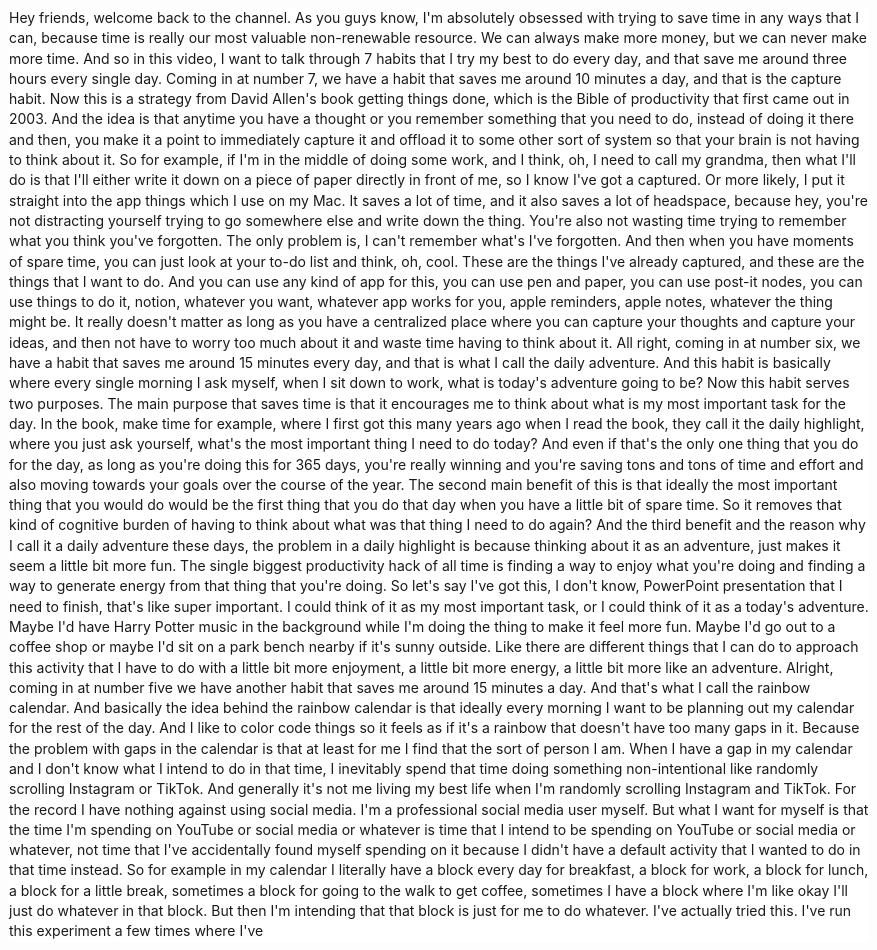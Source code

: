  Hey friends, welcome back to the channel. As you guys know, I'm absolutely obsessed with trying to save time in any ways that I can, because time is really our most valuable non-renewable resource. We can always make more money, but we can never make more time. And so in this video, I want to talk through 7 habits that I try my best to do every day, and that save me around three hours every single day. Coming in at number 7, we have a habit that saves me around 10 minutes a day, and that is the capture habit. Now this is a strategy from David Allen's book getting things done, which is the Bible of productivity that first came out in 2003. And the idea is that anytime you have a thought or you remember something that you need to do, instead of doing it there and then, you make it a point to immediately capture it and offload it to some other sort of system so that your brain is not having to think about it. So for example, if I'm in the middle of doing some work, and I think, oh, I need to call my grandma, then what I'll do is that I'll either write it down on a piece of paper directly in front of me, so I know I've got a captured. Or more likely, I put it straight into the app things which I use on my Mac. It saves a lot of time, and it also saves a lot of headspace, because hey, you're not distracting yourself trying to go somewhere else and write down the thing. You're also not wasting time trying to remember what you think you've forgotten. The only problem is, I can't remember what's I've forgotten. And then when you have moments of spare time, you can just look at your to-do list and think, oh, cool. These are the things I've already captured, and these are the things that I want to do. And you can use any kind of app for this, you can use pen and paper, you can use post-it nodes, you can use things to do it, notion, whatever you want, whatever app works for you, apple reminders, apple notes, whatever the thing might be. It really doesn't matter as long as you have a centralized place where you can capture your thoughts and capture your ideas, and then not have to worry too much about it and waste time having to think about it. All right, coming in at number six, we have a habit that saves me around 15 minutes every day, and that is what I call the daily adventure. And this habit is basically where every single morning I ask myself, when I sit down to work, what is today's adventure going to be? Now this habit serves two purposes. The main purpose that saves time is that it encourages me to think about what is my most important task for the day. In the book, make time for example, where I first got this many years ago when I read the book, they call it the daily highlight, where you just ask yourself, what's the most important thing I need to do today? And even if that's the only one thing that you do for the day, as long as you're doing this for 365 days, you're really winning and you're saving tons and tons of time and effort and also moving towards your goals over the course of the year. The second main benefit of this is that ideally the most important thing that you would do would be the first thing that you do that day when you have a little bit of spare time. So it removes that kind of cognitive burden of having to think about what was that thing I need to do again? And the third benefit and the reason why I call it a daily adventure these days, the problem in a daily highlight is because thinking about it as an adventure, just makes it seem a little bit more fun. The single biggest productivity hack of all time is finding a way to enjoy what you're doing and finding a way to generate energy from that thing that you're doing. So let's say I've got this, I don't know, PowerPoint presentation that I need to finish, that's like super important. I could think of it as my most important task, or I could think of it as a today's adventure. Maybe I'd have Harry Potter music in the background while I'm doing the thing to make it feel more fun. Maybe I'd go out to a coffee shop or maybe I'd sit on a park bench nearby if it's sunny outside. Like there are different things that I can do to approach this activity that I have to do with a little bit more enjoyment, a little bit more energy, a little bit more like an adventure. Alright, coming in at number five we have another habit that saves me around 15 minutes a day. And that's what I call the rainbow calendar. And basically the idea behind the rainbow calendar is that ideally every morning I want to be planning out my calendar for the rest of the day. And I like to color code things so it feels as if it's a rainbow that doesn't have too many gaps in it. Because the problem with gaps in the calendar is that at least for me I find that the sort of person I am. When I have a gap in my calendar and I don't know what I intend to do in that time, I inevitably spend that time doing something non-intentional like randomly scrolling Instagram or TikTok. And generally it's not me living my best life when I'm randomly scrolling Instagram and TikTok. For the record I have nothing against using social media. I'm a professional social media user myself. But what I want for myself is that the time I'm spending on YouTube or social media or whatever is time that I intend to be spending on YouTube or social media or whatever, not time that I've accidentally found myself spending on it because I didn't have a default activity that I wanted to do in that time instead. So for example in my calendar I literally have a block every day for breakfast, a block for work, a block for lunch, a block for a little break, sometimes a block for going to the walk to get coffee, sometimes I have a block where I'm like okay I'll just do whatever in that block. But then I'm intending that that block is just for me to do whatever. I've actually tried this. I've run this experiment a few times where I've
